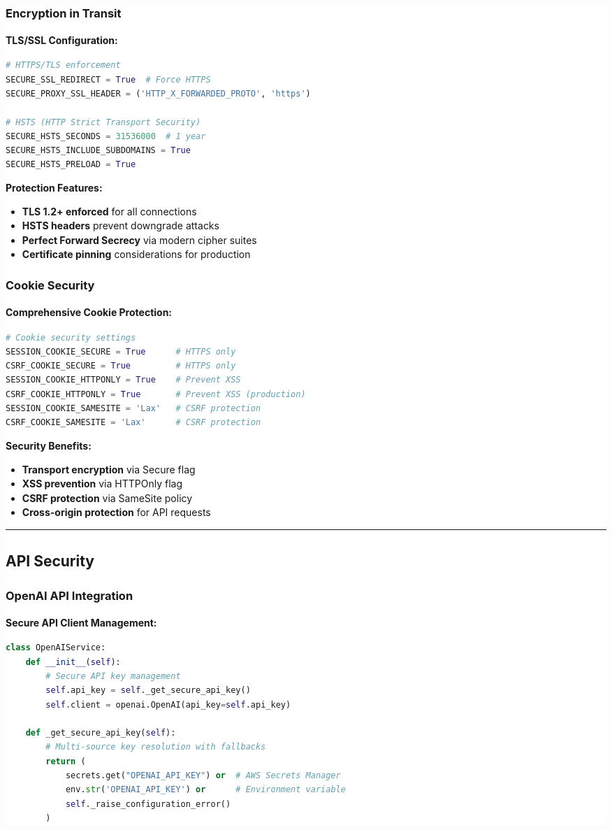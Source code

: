 ### Encryption in Transit

**TLS/SSL Configuration:**
```python
# HTTPS/TLS enforcement
SECURE_SSL_REDIRECT = True  # Force HTTPS
SECURE_PROXY_SSL_HEADER = ('HTTP_X_FORWARDED_PROTO', 'https')

# HSTS (HTTP Strict Transport Security)
SECURE_HSTS_SECONDS = 31536000  # 1 year
SECURE_HSTS_INCLUDE_SUBDOMAINS = True
SECURE_HSTS_PRELOAD = True
```

**Protection Features:**
- **TLS 1.2+ enforced** for all connections
- **HSTS headers** prevent downgrade attacks
- **Perfect Forward Secrecy** via modern cipher suites
- **Certificate pinning** considerations for production

### Cookie Security

**Comprehensive Cookie Protection:**
```python
# Cookie security settings
SESSION_COOKIE_SECURE = True      # HTTPS only
CSRF_COOKIE_SECURE = True         # HTTPS only
SESSION_COOKIE_HTTPONLY = True    # Prevent XSS
CSRF_COOKIE_HTTPONLY = True       # Prevent XSS (production)
SESSION_COOKIE_SAMESITE = 'Lax'   # CSRF protection
CSRF_COOKIE_SAMESITE = 'Lax'      # CSRF protection
```

**Security Benefits:**
- **Transport encryption** via Secure flag
- **XSS prevention** via HTTPOnly flag
- **CSRF protection** via SameSite policy
- **Cross-origin protection** for API requests

---

## API Security

### OpenAI API Integration

**Secure API Client Management:**
```python
class OpenAIService:
    def __init__(self):
        # Secure API key management
        self.api_key = self._get_secure_api_key()
        self.client = openai.OpenAI(api_key=self.api_key)
        
    def _get_secure_api_key(self):
        # Multi-source key resolution with fallbacks
        return (
            secrets.get("OPENAI_API_KEY") or  # AWS Secrets Manager
            env.str('OPENAI_API_KEY') or      # Environment variable
            self._raise_configuration_error()
        )
```
